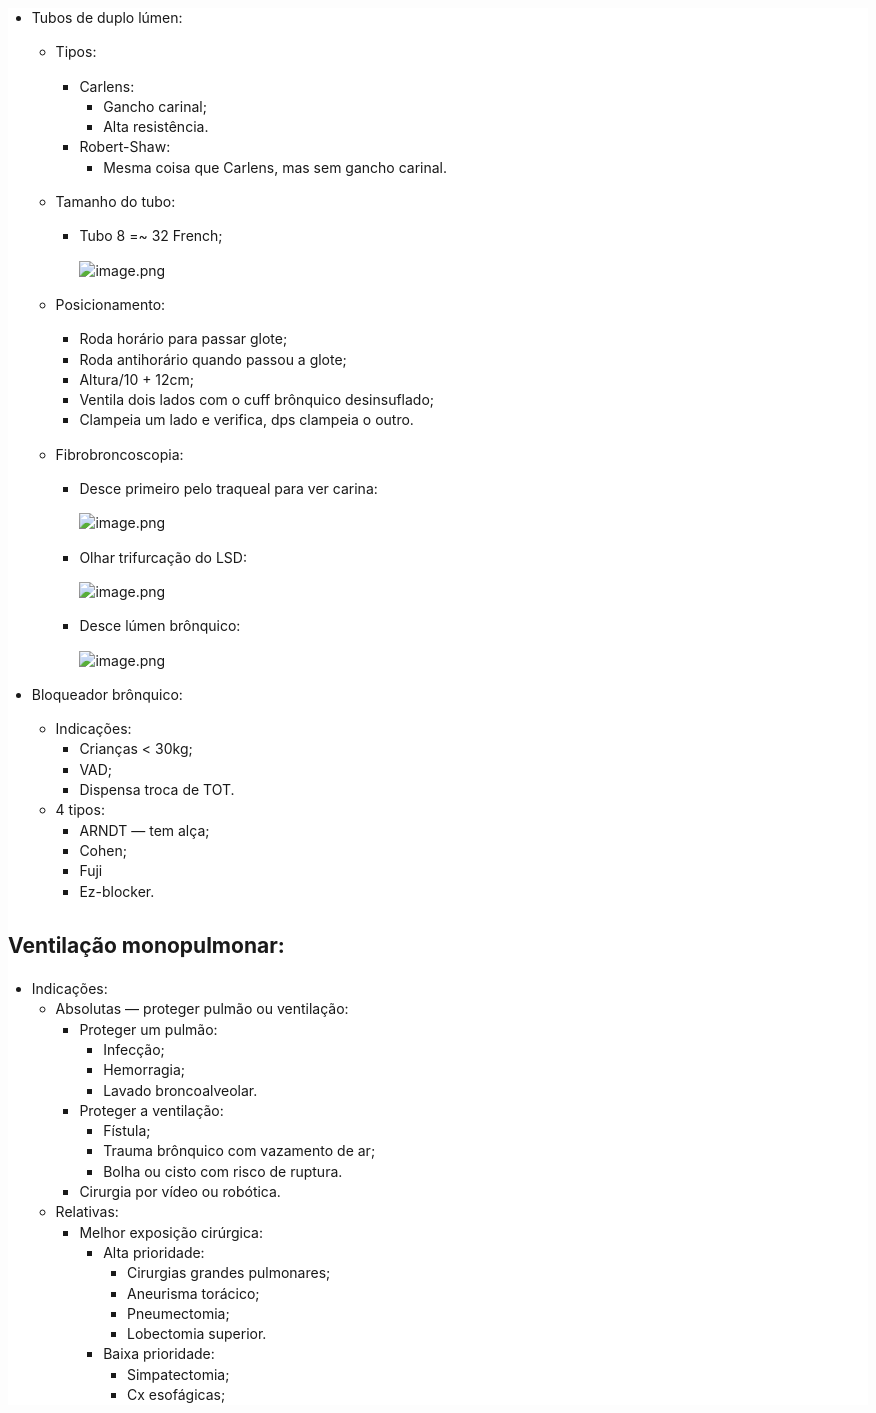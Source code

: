 - Tubos de duplo lúmen:
    - Tipos:
        - Carlens:
            - Gancho carinal;
            - Alta resistência.
        - Robert-Shaw:
            - Mesma coisa que Carlens, mas sem gancho carinal.
    - Tamanho do tubo:
        - Tubo 8 =~ 32 French;
            
            ![image.png](ANESTESIOLOGIA/IMGS/Torácica/image%207.png)
            
    - Posicionamento:
        - Roda horário para passar glote;
        - Roda antihorário quando passou a glote;
        - Altura/10 + 12cm;
        - Ventila dois lados com o cuff brônquico desinsuflado;
        - Clampeia um lado e verifica, dps clampeia o outro.
    - Fibrobroncoscopia:
        - Desce primeiro pelo traqueal para ver carina:
            
            ![image.png](ANESTESIOLOGIA/IMGS/Torácica/image%208.png)
            
        - Olhar trifurcação do LSD:
            
            ![image.png](ANESTESIOLOGIA/IMGS/Torácica/image%209.png)
            
        - Desce lúmen brônquico:
            
            ![image.png](ANESTESIOLOGIA/IMGS/Torácica/image%2010.png)
            
- Bloqueador brônquico:
    - Indicações:
        - Crianças < 30kg;
        - VAD;
        - Dispensa troca de TOT.
    - 4 tipos:
        - ARNDT — tem alça;
        - Cohen;
        - Fuji
        - Ez-blocker.

## Ventilação monopulmonar:

- Indicações:
    - Absolutas — proteger pulmão ou ventilação:
        - Proteger um pulmão:
            - Infecção;
            - Hemorragia;
            - Lavado broncoalveolar.
        - Proteger a ventilação:
            - Fístula;
            - Trauma brônquico com vazamento de ar;
            - Bolha ou cisto com risco de ruptura.
        - Cirurgia por vídeo ou robótica.
    - Relativas:
        - Melhor exposição cirúrgica:
            - Alta prioridade:
                - Cirurgias grandes pulmonares;
                - Aneurisma torácico;
                - Pneumectomia;
                - Lobectomia superior.
            - Baixa prioridade:
                - Simpatectomia;
                - Cx esofágicas;